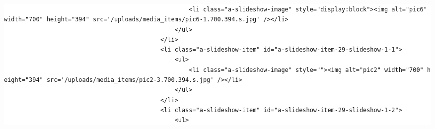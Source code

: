                                                         <li class="a-slideshow-image" style="display:block"><img alt="pic6" width="700" height="394" src='/uploads/media_items/pic6-1.700.394.s.jpg' /></li>
                                                    </ul>
                                                </li>
                                                <li class="a-slideshow-item" id="a-slideshow-item-29-slideshow-1-1">
                                                    <ul>
                                                        <li class="a-slideshow-image" style=""><img alt="pic2" width="700" height="394" src='/uploads/media_items/pic2-3.700.394.s.jpg' /></li>
                                                    </ul>
                                                </li>
                                                <li class="a-slideshow-item" id="a-slideshow-item-29-slideshow-1-2">
                                                    <ul>
